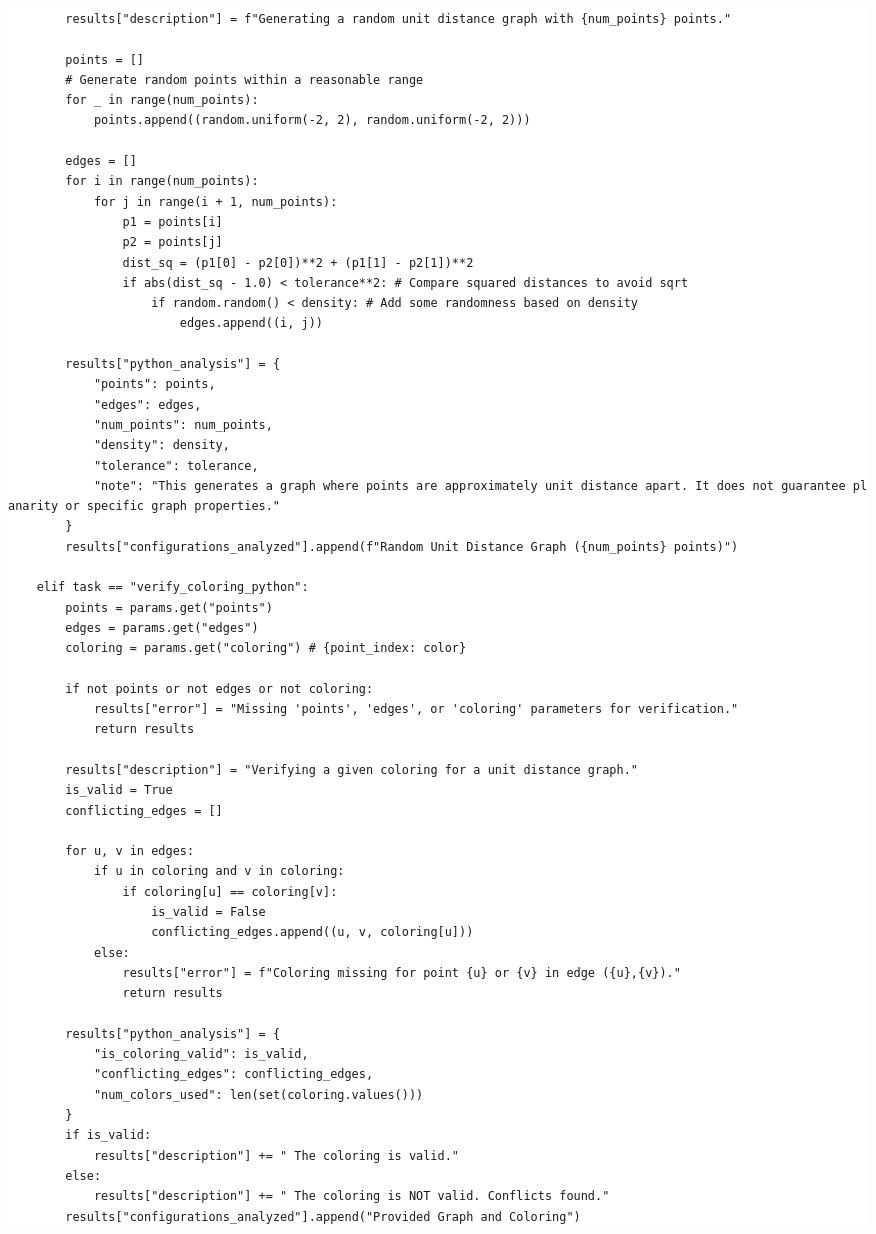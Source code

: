             results["description"] = f"Generating a random unit distance graph with {num_points} points."
            
            points = []
            # Generate random points within a reasonable range
            for _ in range(num_points):
                points.append((random.uniform(-2, 2), random.uniform(-2, 2)))
    
            edges = []
            for i in range(num_points):
                for j in range(i + 1, num_points):
                    p1 = points[i]
                    p2 = points[j]
                    dist_sq = (p1[0] - p2[0])**2 + (p1[1] - p2[1])**2
                    if abs(dist_sq - 1.0) < tolerance**2: # Compare squared distances to avoid sqrt
                        if random.random() < density: # Add some randomness based on density
                            edges.append((i, j))
            
            results["python_analysis"] = {
                "points": points,
                "edges": edges,
                "num_points": num_points,
                "density": density,
                "tolerance": tolerance,
                "note": "This generates a graph where points are approximately unit distance apart. It does not guarantee planarity or specific graph properties."
            }
            results["configurations_analyzed"].append(f"Random Unit Distance Graph ({num_points} points)")
    
        elif task == "verify_coloring_python":
            points = params.get("points")
            edges = params.get("edges")
            coloring = params.get("coloring") # {point_index: color}
    
            if not points or not edges or not coloring:
                results["error"] = "Missing 'points', 'edges', or 'coloring' parameters for verification."
                return results
    
            results["description"] = "Verifying a given coloring for a unit distance graph."
            is_valid = True
            conflicting_edges = []
    
            for u, v in edges:
                if u in coloring and v in coloring:
                    if coloring[u] == coloring[v]:
                        is_valid = False
                        conflicting_edges.append((u, v, coloring[u]))
                else:
                    results["error"] = f"Coloring missing for point {u} or {v} in edge ({u},{v})."
                    return results
            
            results["python_analysis"] = {
                "is_coloring_valid": is_valid,
                "conflicting_edges": conflicting_edges,
                "num_colors_used": len(set(coloring.values()))
            }
            if is_valid:
                results["description"] += " The coloring is valid."
            else:
                results["description"] += " The coloring is NOT valid. Conflicts found."
            results["configurations_analyzed"].append("Provided Graph and Coloring")
        